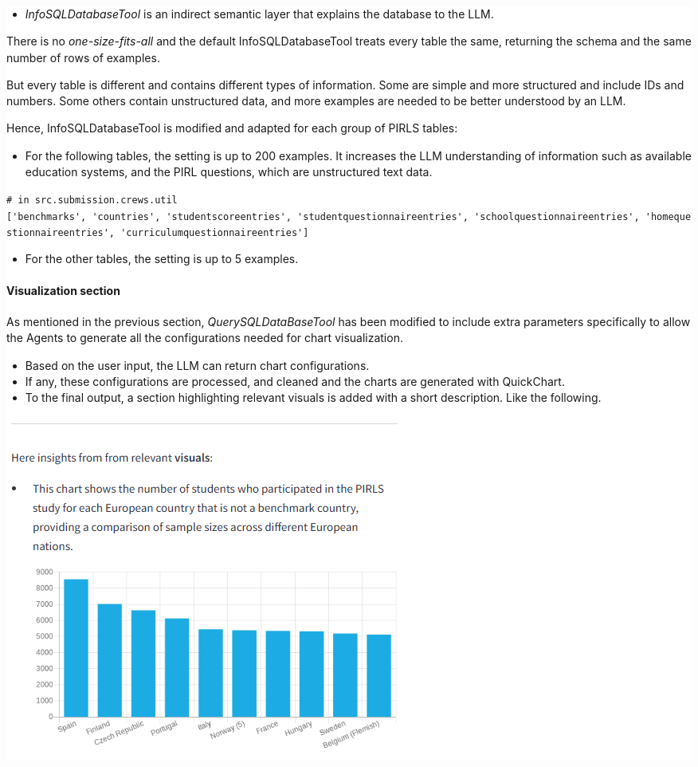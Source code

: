 
- *InfoSQLDatabaseTool* is an indirect semantic layer that explains the database to the LLM.

There is no *one-size-fits-all* and the default InfoSQLDatabaseTool treats every table the same, returning the schema and the same number of rows of examples.

But every table is different and contains different types of information. Some are simple and more structured and include IDs and numbers. Some others contain unstructured data, and more examples are needed to be better understood by an LLM.

Hence, InfoSQLDatabaseTool is modified and adapted for each group of PIRLS tables:
- For the following tables, the setting is up to 200 examples. It increases the LLM understanding of information such as available education systems, and the PIRL questions, which are unstructured text data.
```
# in src.submission.crews.util
['benchmarks', 'countries', 'studentscoreentries', 'studentquestionnaireentries', 'schoolquestionnaireentries', 'homequestionnaireentries', 'curriculumquestionnaireentries']
```
- For the other tables, the setting is up to 5 examples.


#### Visualization section
As mentioned in the previous section, *QuerySQLDataBaseTool* has been modified to include extra parameters specifically to allow the Agents to generate all the configurations needed for chart visualization.
- Based on the user input, the LLM can return chart configurations.
- If any, these configurations are processed, and cleaned and the charts are generated with QuickChart.
- To the final output, a section highlighting relevant visuals is added with a short description. Like the following.

![](img/readme-viz.PNG)
